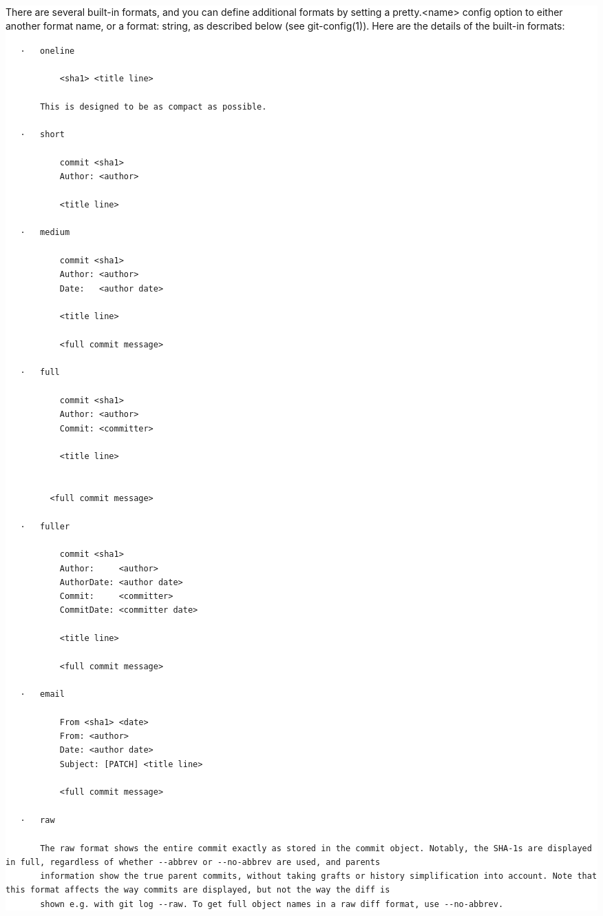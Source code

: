   There are several built-in formats, and you can define additional formats by setting a pretty.\<name\> config option to either another format name, or a format: string, as described below (see git-config(1)). Here are the details of the built-in formats:

       ·   oneline

               <sha1> <title line>

           This is designed to be as compact as possible.

       ·   short

               commit <sha1>
               Author: <author>

               <title line>

       ·   medium

               commit <sha1>
               Author: <author>
               Date:   <author date>

               <title line>

               <full commit message>

       ·   full

               commit <sha1>
               Author: <author>
               Commit: <committer>

               <title line>

             
             <full commit message>

       ·   fuller

               commit <sha1>
               Author:     <author>
               AuthorDate: <author date>
               Commit:     <committer>
               CommitDate: <committer date>

               <title line>

               <full commit message>

       ·   email

               From <sha1> <date>
               From: <author>
               Date: <author date>
               Subject: [PATCH] <title line>

               <full commit message>

       ·   raw

           The raw format shows the entire commit exactly as stored in the commit object. Notably, the SHA-1s are displayed in full, regardless of whether --abbrev or --no-abbrev are used, and parents
           information show the true parent commits, without taking grafts or history simplification into account. Note that this format affects the way commits are displayed, but not the way the diff is
           shown e.g. with git log --raw. To get full object names in a raw diff format, use --no-abbrev.
